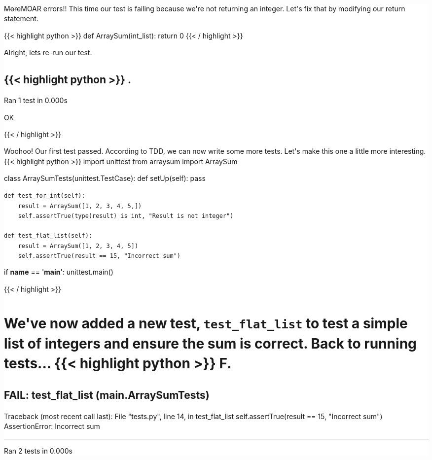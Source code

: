 <del>More</del>MOAR errors!! This time our test is failing because we're not returning an integer. Let's fix that by modifying our return statement.

{{< highlight python >}}
def ArraySum(int_list):
    return 0
{{< / highlight >}}

Alright, lets re-run our test.

{{< highlight python >}}
.
----------------------------------------------------------------------
Ran 1 test in 0.000s

OK

{{< / highlight >}}

Woohoo! Our first test passed. According to TDD, we can now write some more tests. Let's make this one a little more interesting.
{{< highlight python >}}
import unittest
from arraysum import ArraySum

class ArraySumTests(unittest.TestCase):
    def setUp(self):
        pass

    def test_for_int(self):
        result = ArraySum([1, 2, 3, 4, 5,])
        self.assertTrue(type(result) is int, "Result is not integer")

    def test_flat_list(self):
        result = ArraySum([1, 2, 3, 4, 5])
        self.assertTrue(result == 15, "Incorrect sum")

if __name__ == '__main__':
    unittest.main()

{{< / highlight >}}

We've now added a new test, `test_flat_list` to test a simple list of integers and ensure the sum is correct. Back to running tests...
{{< highlight python >}}
F.
======================================================================
FAIL: test_flat_list (__main__.ArraySumTests)
----------------------------------------------------------------------
Traceback (most recent call last):
File "tests.py", line 14, in test_flat_list
  self.assertTrue(result == 15, "Incorrect sum")
  AssertionError: Incorrect sum

----------------------------------------------------------------------
Ran 2 tests in 0.000s
